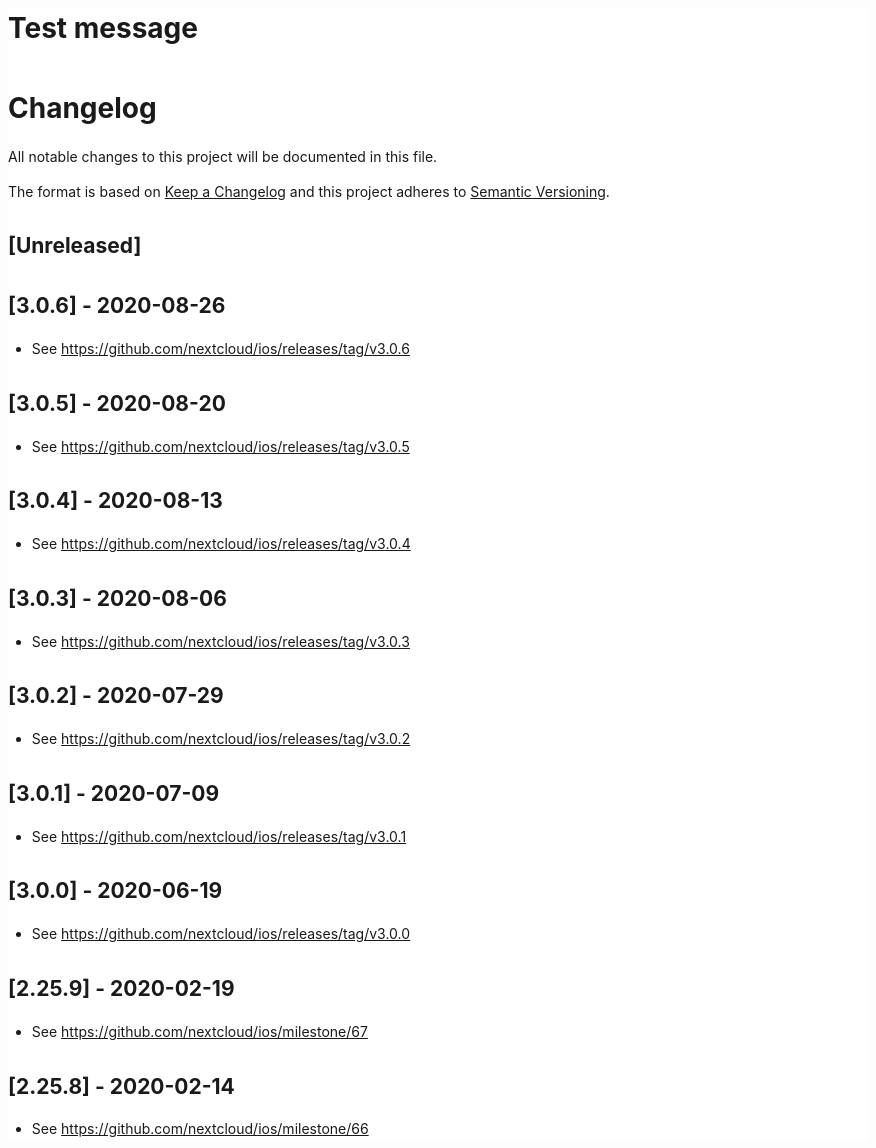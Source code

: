 # Test message

# Changelog

All notable changes to this project will be documented in this file.

The format is based on [Keep a Changelog](http://keepachangelog.com/en/1.0.0/)
and this project adheres to [Semantic Versioning](http://semver.org/spec/v2.0.0.html).

## [Unreleased]

## [3.0.6] - 2020-08-26

- See https://github.com/nextcloud/ios/releases/tag/v3.0.6

## [3.0.5] - 2020-08-20

- See https://github.com/nextcloud/ios/releases/tag/v3.0.5

## [3.0.4] - 2020-08-13

- See https://github.com/nextcloud/ios/releases/tag/v3.0.4

## [3.0.3] - 2020-08-06

- See https://github.com/nextcloud/ios/releases/tag/v3.0.3

## [3.0.2] - 2020-07-29

- See https://github.com/nextcloud/ios/releases/tag/v3.0.2

## [3.0.1] - 2020-07-09

- See https://github.com/nextcloud/ios/releases/tag/v3.0.1

## [3.0.0] - 2020-06-19

- See https://github.com/nextcloud/ios/releases/tag/v3.0.0

## [2.25.9] - 2020-02-19

- See https://github.com/nextcloud/ios/milestone/67

## [2.25.8] - 2020-02-14

- See https://github.com/nextcloud/ios/milestone/66
